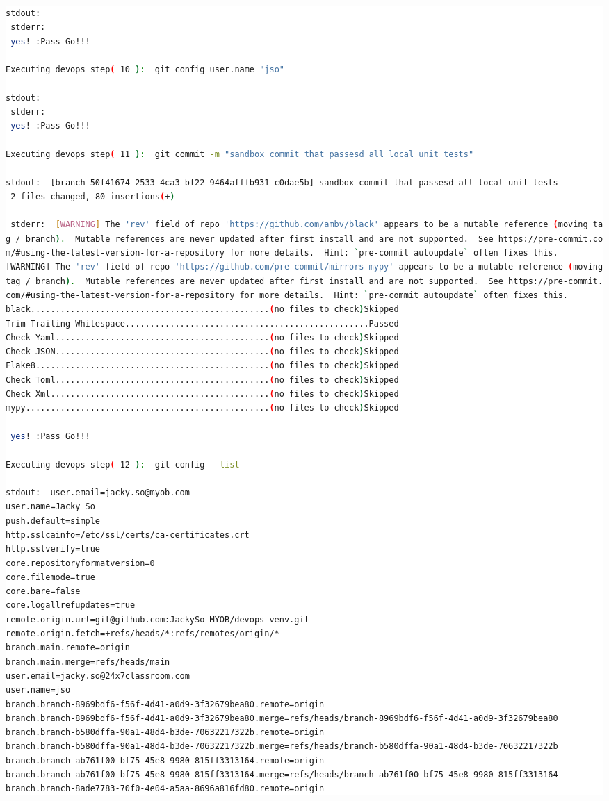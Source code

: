 ```bash
stdout:
 stderr:
 yes! :Pass Go!!!

Executing devops step( 10 ):  git config user.name "jso"

stdout:
 stderr:
 yes! :Pass Go!!!

Executing devops step( 11 ):  git commit -m "sandbox commit that passesd all local unit tests"

stdout:  [branch-50f41674-2533-4ca3-bf22-9464afffb931 c0dae5b] sandbox commit that passesd all local unit tests
 2 files changed, 80 insertions(+)

 stderr:  [WARNING] The 'rev' field of repo 'https://github.com/ambv/black' appears to be a mutable reference (moving tag / branch).  Mutable references are never updated after first install and are not supported.  See https://pre-commit.com/#using-the-latest-version-for-a-repository for more details.  Hint: `pre-commit autoupdate` often fixes this.
[WARNING] The 'rev' field of repo 'https://github.com/pre-commit/mirrors-mypy' appears to be a mutable reference (moving tag / branch).  Mutable references are never updated after first install and are not supported.  See https://pre-commit.com/#using-the-latest-version-for-a-repository for more details.  Hint: `pre-commit autoupdate` often fixes this.
black................................................(no files to check)Skipped
Trim Trailing Whitespace.................................................Passed
Check Yaml...........................................(no files to check)Skipped
Check JSON...........................................(no files to check)Skipped
Flake8...............................................(no files to check)Skipped
Check Toml...........................................(no files to check)Skipped
Check Xml............................................(no files to check)Skipped
mypy.................................................(no files to check)Skipped

 yes! :Pass Go!!!

Executing devops step( 12 ):  git config --list

stdout:  user.email=jacky.so@myob.com
user.name=Jacky So
push.default=simple
http.sslcainfo=/etc/ssl/certs/ca-certificates.crt
http.sslverify=true
core.repositoryformatversion=0
core.filemode=true
core.bare=false
core.logallrefupdates=true
remote.origin.url=git@github.com:JackySo-MYOB/devops-venv.git
remote.origin.fetch=+refs/heads/*:refs/remotes/origin/*
branch.main.remote=origin
branch.main.merge=refs/heads/main
user.email=jacky.so@24x7classroom.com
user.name=jso
branch.branch-8969bdf6-f56f-4d41-a0d9-3f32679bea80.remote=origin
branch.branch-8969bdf6-f56f-4d41-a0d9-3f32679bea80.merge=refs/heads/branch-8969bdf6-f56f-4d41-a0d9-3f32679bea80
branch.branch-b580dffa-90a1-48d4-b3de-70632217322b.remote=origin
branch.branch-b580dffa-90a1-48d4-b3de-70632217322b.merge=refs/heads/branch-b580dffa-90a1-48d4-b3de-70632217322b
branch.branch-ab761f00-bf75-45e8-9980-815ff3313164.remote=origin
branch.branch-ab761f00-bf75-45e8-9980-815ff3313164.merge=refs/heads/branch-ab761f00-bf75-45e8-9980-815ff3313164
branch.branch-8ade7783-70f0-4e04-a5aa-8696a816fd80.remote=origin
```